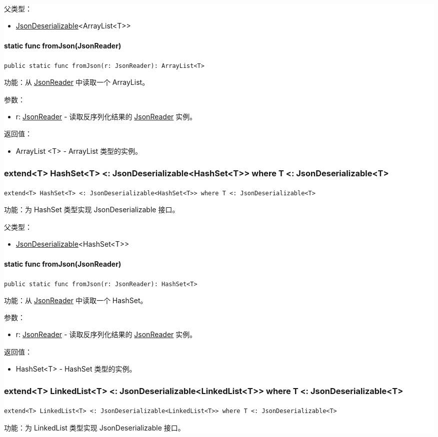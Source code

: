 父类型：

- [JsonDeserializable](#interface-jsondeserializablet)\<ArrayList\<T>>

#### static func fromJson(JsonReader)

```cangjie
public static func fromJson(r: JsonReader): ArrayList<T>
```

功能：从 [JsonReader](../json_stream_package_api/encoding_json_stream_package_classes.md#class-jsonreader) 中读取一个 ArrayList。

参数：

- r: [JsonReader](encoding_json_stream_package_classes.md#class-jsonreader) - 读取反序列化结果的 [JsonReader](encoding_json_stream_package_classes.md#class-jsonreader) 实例。

返回值：

- ArrayList \<T> - ArrayList 类型的实例。

### extend\<T> HashSet\<T> <: JsonDeserializable\<HashSet\<T>> where T <: JsonDeserializable\<T>

```cangjie
extend<T> HashSet<T> <: JsonDeserializable<HashSet<T>> where T <: JsonDeserializable<T>
```

功能：为 HashSet 类型实现 JsonDeserializable 接口。

父类型：

- [JsonDeserializable](#interface-jsondeserializablet)\<HashSet\<T>>

#### static func fromJson(JsonReader)

```cangjie
public static func fromJson(r: JsonReader): HashSet<T>
```

功能：从 [JsonReader](../json_stream_package_api/encoding_json_stream_package_classes.md#class-jsonreader) 中读取一个 HashSet。

参数：

- r: [JsonReader](encoding_json_stream_package_classes.md#class-jsonreader) - 读取反序列化结果的 [JsonReader](encoding_json_stream_package_classes.md#class-jsonreader) 实例。

返回值：

- HashSet\<T> - HashSet 类型的实例。

### extend\<T> LinkedList\<T> <: JsonDeserializable\<LinkedList\<T>> where T <: JsonDeserializable\<T>

```cangjie
extend<T> LinkedList<T> <: JsonDeserializable<LinkedList<T>> where T <: JsonDeserializable<T>
```

功能：为 LinkedList 类型实现 JsonDeserializable 接口。

